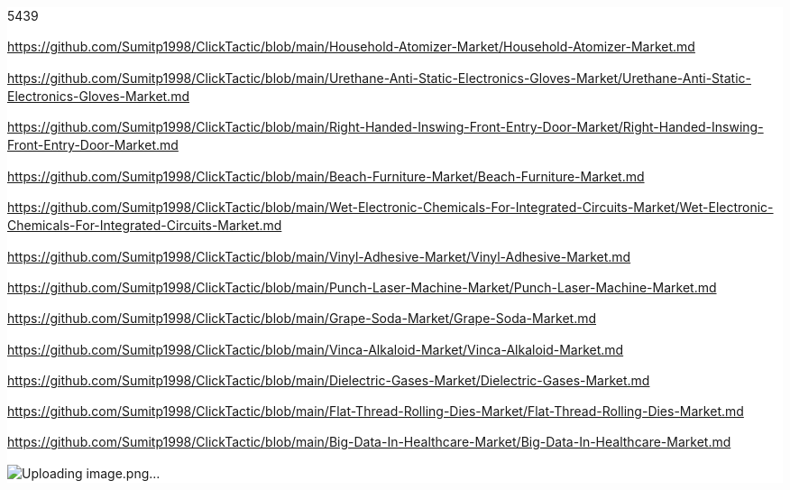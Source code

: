 5439</p><p><a href="https://github.com/Sumitp1998/ClickTactic/blob/main/Household-Atomizer-Market/Household-Atomizer-Market.md">https://github.com/Sumitp1998/ClickTactic/blob/main/Household-Atomizer-Market/Household-Atomizer-Market.md</a></p><p><a href="https://github.com/Sumitp1998/ClickTactic/blob/main/Urethane-Anti-Static-Electronics-Gloves-Market/Urethane-Anti-Static-Electronics-Gloves-Market.md">https://github.com/Sumitp1998/ClickTactic/blob/main/Urethane-Anti-Static-Electronics-Gloves-Market/Urethane-Anti-Static-Electronics-Gloves-Market.md</a></p><p><a href="https://github.com/Sumitp1998/ClickTactic/blob/main/Right-Handed-Inswing-Front-Entry-Door-Market/Right-Handed-Inswing-Front-Entry-Door-Market.md">https://github.com/Sumitp1998/ClickTactic/blob/main/Right-Handed-Inswing-Front-Entry-Door-Market/Right-Handed-Inswing-Front-Entry-Door-Market.md</a></p><p><a href="https://github.com/Sumitp1998/ClickTactic/blob/main/Beach-Furniture-Market/Beach-Furniture-Market.md">https://github.com/Sumitp1998/ClickTactic/blob/main/Beach-Furniture-Market/Beach-Furniture-Market.md</a></p><p><a href="https://github.com/Sumitp1998/ClickTactic/blob/main/Wet-Electronic-Chemicals-For-Integrated-Circuits-Market/Wet-Electronic-Chemicals-For-Integrated-Circuits-Market.md">https://github.com/Sumitp1998/ClickTactic/blob/main/Wet-Electronic-Chemicals-For-Integrated-Circuits-Market/Wet-Electronic-Chemicals-For-Integrated-Circuits-Market.md</a></p><p><a href="https://github.com/Sumitp1998/ClickTactic/blob/main/Vinyl-Adhesive-Market/Vinyl-Adhesive-Market.md">https://github.com/Sumitp1998/ClickTactic/blob/main/Vinyl-Adhesive-Market/Vinyl-Adhesive-Market.md</a></p><p><a href="https://github.com/Sumitp1998/ClickTactic/blob/main/Punch-Laser-Machine-Market/Punch-Laser-Machine-Market.md">https://github.com/Sumitp1998/ClickTactic/blob/main/Punch-Laser-Machine-Market/Punch-Laser-Machine-Market.md</a></p><p><a href="https://github.com/Sumitp1998/ClickTactic/blob/main/Grape-Soda-Market/Grape-Soda-Market.md">https://github.com/Sumitp1998/ClickTactic/blob/main/Grape-Soda-Market/Grape-Soda-Market.md</a></p><p><a href="https://github.com/Sumitp1998/ClickTactic/blob/main/Vinca-Alkaloid-Market/Vinca-Alkaloid-Market.md">https://github.com/Sumitp1998/ClickTactic/blob/main/Vinca-Alkaloid-Market/Vinca-Alkaloid-Market.md</a></p><p><a href="https://github.com/Sumitp1998/ClickTactic/blob/main/Dielectric-Gases-Market/Dielectric-Gases-Market.md">https://github.com/Sumitp1998/ClickTactic/blob/main/Dielectric-Gases-Market/Dielectric-Gases-Market.md</a></p><p><a href="https://github.com/Sumitp1998/ClickTactic/blob/main/Flat-Thread-Rolling-Dies-Market/Flat-Thread-Rolling-Dies-Market.md">https://github.com/Sumitp1998/ClickTactic/blob/main/Flat-Thread-Rolling-Dies-Market/Flat-Thread-Rolling-Dies-Market.md</a></p><p><a href="https://github.com/Sumitp1998/ClickTactic/blob/main/Big-Data-In-Healthcare-Market/Big-Data-In-Healthcare-Market.md">https://github.com/Sumitp1998/ClickTactic/blob/main/Big-Data-In-Healthcare-Market/Big-Data-In-Healthcare-Market.md</a></p>
![Uploading image.png…]()
